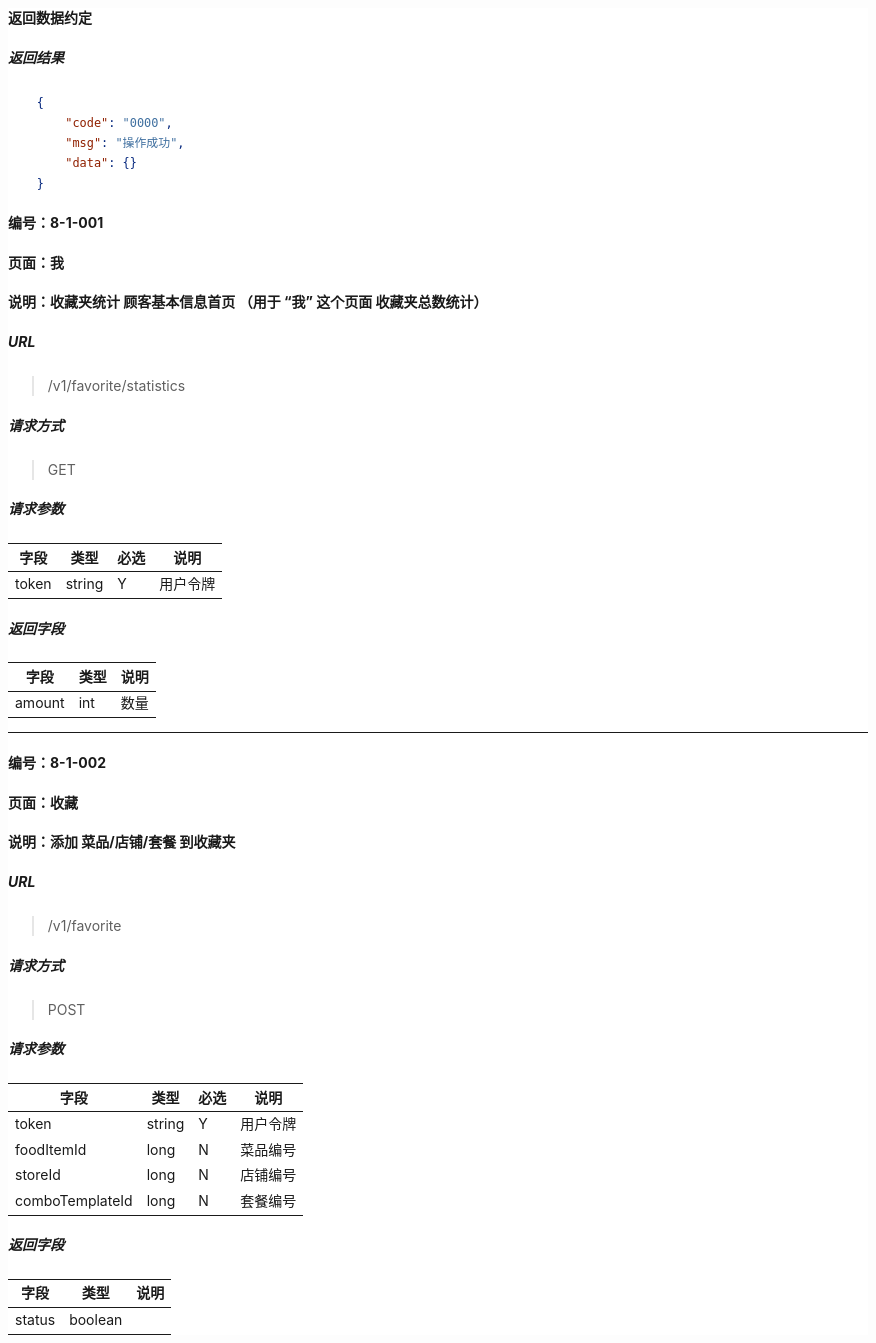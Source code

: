 #### 返回数据约定
##### 返回结果
```json
    {
        "code": "0000",
        "msg": "操作成功",
        "data": {}
    }
```
#### 编号：8-1-001
#### 页面：我
#### 说明：收藏夹统计 顾客基本信息首页  （用于 “我” 这个页面 收藏夹总数统计）

##### URL
> /v1/favorite/statistics

##### 请求方式
> GET

##### 请求参数
字段          | 类型   | 必选 | 说明
---           | ---    | ---  | ---
token         | string | Y    | 用户令牌

##### 返回字段
字段   |  类型   | 说明
---    | ---     | ---
amount | int     |数量  
----
#### 编号：8-1-002
#### 页面：收藏
#### 说明：添加 菜品/店铺/套餐 到收藏夹

##### URL
> /v1/favorite  


##### 请求方式
> POST

##### 请求参数
字段            | 类型    | 必选 | 说明
---             | ---     | ---  | ---
token           | string  | Y    | 用户令牌
foodItemId      | long    | N    | 菜品编号
storeId         | long    | N    | 店铺编号
comboTemplateId | long    | N    | 套餐编号



##### 返回字段
字段   |  类型    | 说明
---    |  ---      | ---
status |  boolean
